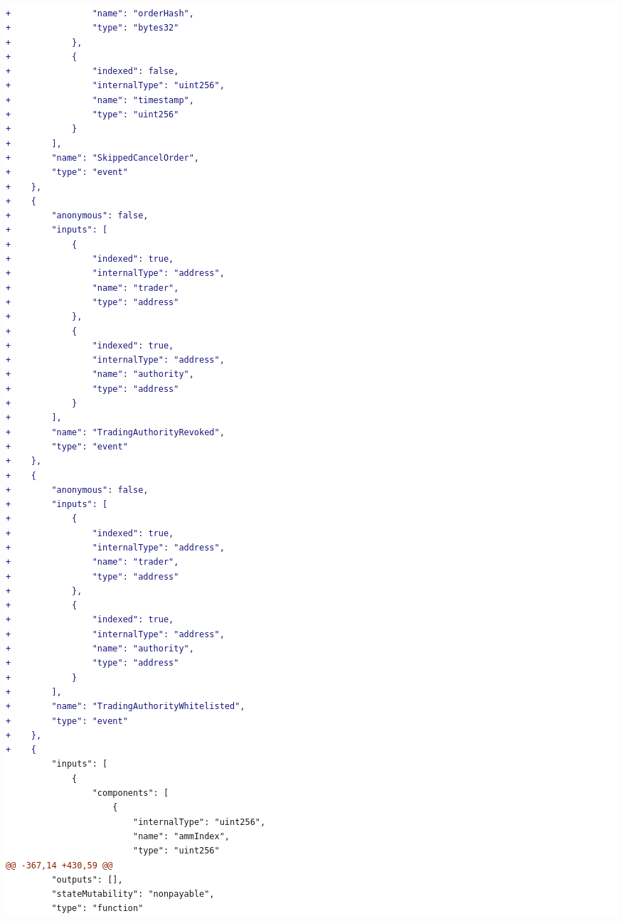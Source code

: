 ```diff
+                "name": "orderHash",
+                "type": "bytes32"
+            },
+            {
+                "indexed": false,
+                "internalType": "uint256",
+                "name": "timestamp",
+                "type": "uint256"
+            }
+        ],
+        "name": "SkippedCancelOrder",
+        "type": "event"
+    },
+    {
+        "anonymous": false,
+        "inputs": [
+            {
+                "indexed": true,
+                "internalType": "address",
+                "name": "trader",
+                "type": "address"
+            },
+            {
+                "indexed": true,
+                "internalType": "address",
+                "name": "authority",
+                "type": "address"
+            }
+        ],
+        "name": "TradingAuthorityRevoked",
+        "type": "event"
+    },
+    {
+        "anonymous": false,
+        "inputs": [
+            {
+                "indexed": true,
+                "internalType": "address",
+                "name": "trader",
+                "type": "address"
+            },
+            {
+                "indexed": true,
+                "internalType": "address",
+                "name": "authority",
+                "type": "address"
+            }
+        ],
+        "name": "TradingAuthorityWhitelisted",
+        "type": "event"
+    },
+    {
         "inputs": [
             {
                 "components": [
                     {
                         "internalType": "uint256",
                         "name": "ammIndex",
                         "type": "uint256"
@@ -367,14 +430,59 @@
         "outputs": [],
         "stateMutability": "nonpayable",
         "type": "function"
```